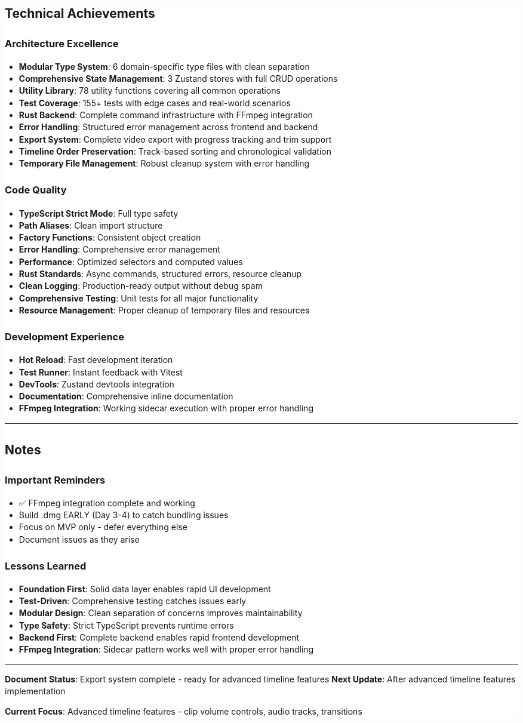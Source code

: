 ## Technical Achievements

### Architecture Excellence
- **Modular Type System**: 6 domain-specific type files with clean separation
- **Comprehensive State Management**: 3 Zustand stores with full CRUD operations
- **Utility Library**: 78 utility functions covering all common operations
- **Test Coverage**: 155+ tests with edge cases and real-world scenarios
- **Rust Backend**: Complete command infrastructure with FFmpeg integration
- **Error Handling**: Structured error management across frontend and backend
- **Export System**: Complete video export with progress tracking and trim support
- **Timeline Order Preservation**: Track-based sorting and chronological validation
- **Temporary File Management**: Robust cleanup system with error handling

### Code Quality
- **TypeScript Strict Mode**: Full type safety
- **Path Aliases**: Clean import structure
- **Factory Functions**: Consistent object creation
- **Error Handling**: Comprehensive error management
- **Performance**: Optimized selectors and computed values
- **Rust Standards**: Async commands, structured errors, resource cleanup
- **Clean Logging**: Production-ready output without debug spam
- **Comprehensive Testing**: Unit tests for all major functionality
- **Resource Management**: Proper cleanup of temporary files and resources

### Development Experience
- **Hot Reload**: Fast development iteration
- **Test Runner**: Instant feedback with Vitest
- **DevTools**: Zustand devtools integration
- **Documentation**: Comprehensive inline documentation
- **FFmpeg Integration**: Working sidecar execution with proper error handling

---

## Notes

### Important Reminders
- ✅ FFmpeg integration complete and working
- Build .dmg EARLY (Day 3-4) to catch bundling issues
- Focus on MVP only - defer everything else
- Document issues as they arise

### Lessons Learned
- **Foundation First**: Solid data layer enables rapid UI development
- **Test-Driven**: Comprehensive testing catches issues early
- **Modular Design**: Clean separation of concerns improves maintainability
- **Type Safety**: Strict TypeScript prevents runtime errors
- **Backend First**: Complete backend enables rapid frontend development
- **FFmpeg Integration**: Sidecar pattern works well with proper error handling

---

**Document Status**: Export system complete - ready for advanced timeline features
**Next Update**: After advanced timeline features implementation

**Current Focus**: Advanced timeline features - clip volume controls, audio tracks, transitions
